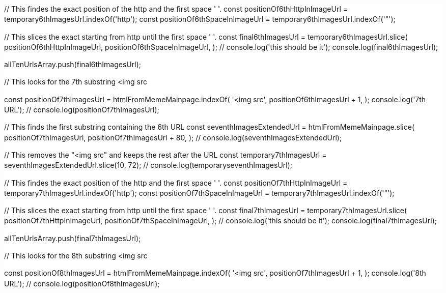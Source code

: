 // This findes the exact position of the http and the first space ' '.
const positionOf6thHttpInImageUrl = temporary6thImagesUrl.indexOf('http');
const positionOf6thSpaceInImageUrl = temporary6thImagesUrl.indexOf('"');

// This slices the exact starting from http until the first space ' '.
const final6thImagesUrl = temporary6thImagesUrl.slice(
  positionOf6thHttpInImageUrl,
  positionOf6thSpaceInImageUrl,
);
// console.log('this should be it');
console.log(final6thImagesUrl);

allTenUrlsArray.push(final6thImagesUrl);

// This looks for the 7th substring <img src

const positionOf7thImagesUrl = htmlFromMemeMainpage.indexOf(
  '<img src',
  positionOf6thImagesUrl + 1,
);
console.log('7th URL');
// console.log(positionOf7thImagesUrl);

// This finds the first substring containing the 6th URL
const seventhImagesExtendedUrl = htmlFromMemeMainpage.slice(
  positionOf7thImagesUrl,
  positionOf7thImagesUrl + 80,
);
// console.log(seventhImagesExtendedUrl);

// This removes the "<img src" and keeps the rest after the URL
const temporary7thImagesUrl = seventhImagesExtendedUrl.slice(10, 72);
// console.log(temporaryseventhImagesUrl);

// This findes the exact position of the http and the first space ' '.
const positionOf7thHttpInImageUrl = temporary7thImagesUrl.indexOf('http');
const positionOf7thSpaceInImageUrl = temporary7thImagesUrl.indexOf('"');

// This slices the exact starting from http until the first space ' '.
const final7thImagesUrl = temporary7thImagesUrl.slice(
  positionOf7thHttpInImageUrl,
  positionOf7thSpaceInImageUrl,
);
// console.log('this should be it');
console.log(final7thImagesUrl);

allTenUrlsArray.push(final7thImagesUrl);

// This looks for the 8th substring <img src

const positionOf8thImagesUrl = htmlFromMemeMainpage.indexOf(
  '<img src',
  positionOf7thImagesUrl + 1,
);
console.log('8th URL');
// console.log(positionOf8thImagesUrl);
